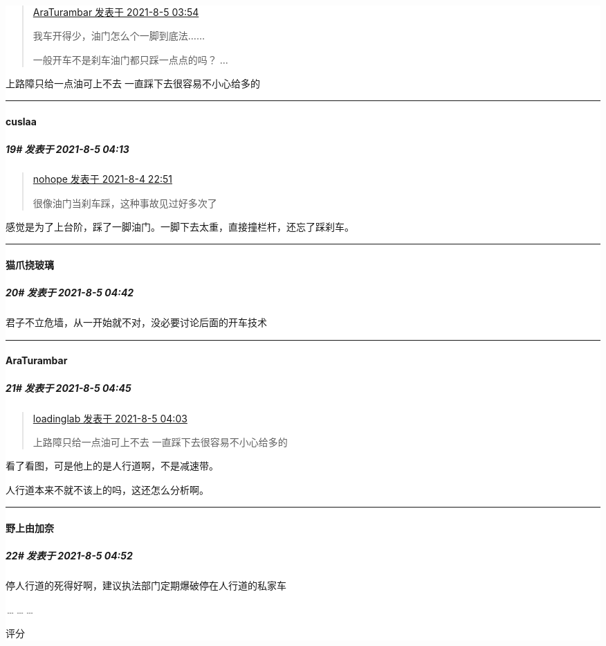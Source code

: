 
<blockquote><a href="httphttps://bbs.saraba1st.com/2b/forum.php?mod=redirect&amp;goto=findpost&amp;pid=52243462&amp;ptid=2019141" target="_blank">AraTurambar 发表于 2021-8-5 03:54</a>

我车开得少，油门怎么个一脚到底法……


一般开车不是刹车油门都只踩一点点的吗？ ...</blockquote>
上路障只给一点油可上不去 一直踩下去很容易不小心给多的


*****

####  cuslaa  
##### 19#       发表于 2021-8-5 04:13


<blockquote><a href="httphttps://bbs.saraba1st.com/2b/forum.php?mod=redirect&amp;goto=findpost&amp;pid=52242070&amp;ptid=2019141" target="_blank">nohope 发表于 2021-8-4 22:51</a>

很像油门当刹车踩，这种事故见过好多次了</blockquote>
感觉是为了上台阶，踩了一脚油门。一脚下去太重，直接撞栏杆，还忘了踩刹车。


*****

####  猫爪挠玻璃  
##### 20#       发表于 2021-8-5 04:42


君子不立危墙，从一开始就不对，没必要讨论后面的开车技术


*****

####  AraTurambar  
##### 21#       发表于 2021-8-5 04:45


<blockquote><a href="httphttps://bbs.saraba1st.com/2b/forum.php?mod=redirect&amp;goto=findpost&amp;pid=52243467&amp;ptid=2019141" target="_blank">loadinglab 发表于 2021-8-5 04:03</a>

上路障只给一点油可上不去 一直踩下去很容易不小心给多的</blockquote>
看了看图，可是他上的是人行道啊，不是减速带。


人行道本来不就不该上的吗，这还怎么分析啊。


*****

####  野上由加奈  
##### 22#       发表于 2021-8-5 04:52


停人行道的死得好啊，建议执法部门定期爆破停在人行道的私家车


﹍﹍﹍

评分

